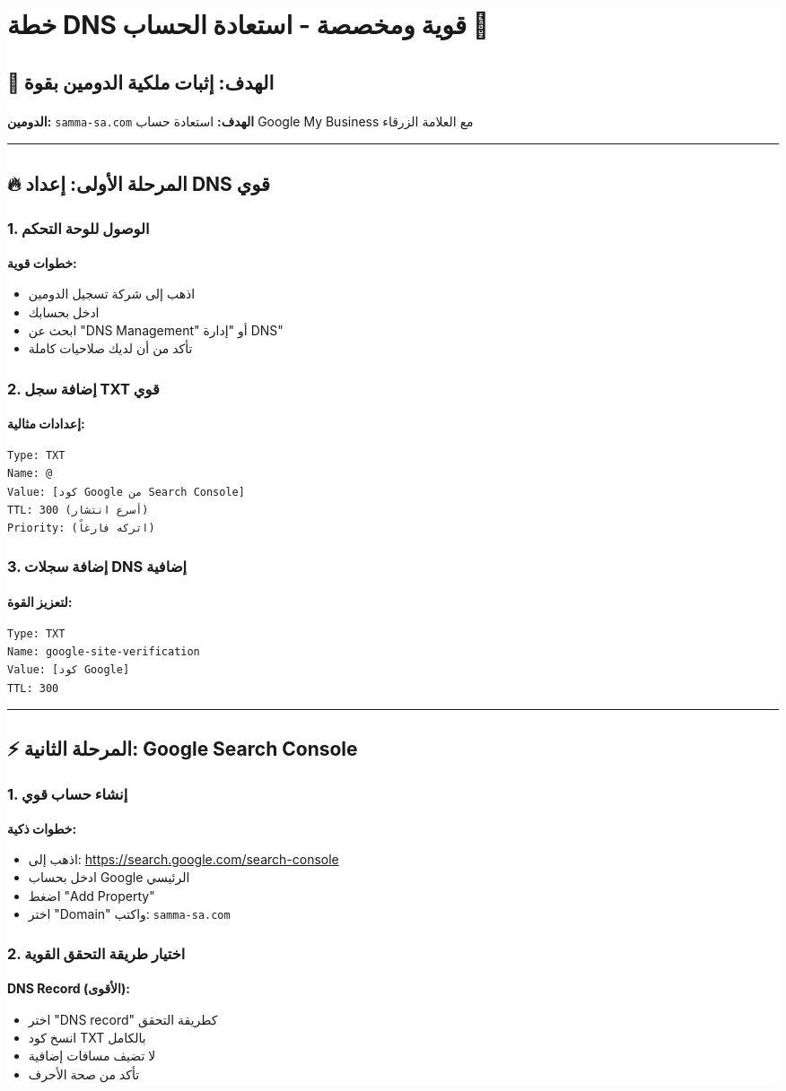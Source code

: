 # خطة DNS قوية ومخصصة - استعادة الحساب 🚀

## 🎯 الهدف: إثبات ملكية الدومين بقوة

**الدومين:** `samma-sa.com`
**الهدف:** استعادة حساب Google My Business مع العلامة الزرقاء

---

## 🔥 المرحلة الأولى: إعداد DNS قوي

### 1. الوصول للوحة التحكم
**خطوات قوية:**
- اذهب إلى شركة تسجيل الدومين
- ادخل بحسابك
- ابحث عن "DNS Management" أو "إدارة DNS"
- تأكد من أن لديك صلاحيات كاملة

### 2. إضافة سجل TXT قوي
**إعدادات مثالية:**
```
Type: TXT
Name: @
Value: [كود Google من Search Console]
TTL: 300 (أسرع انتشار)
Priority: (اتركه فارغاً)
```

### 3. إضافة سجلات DNS إضافية
**لتعزيز القوة:**
```
Type: TXT
Name: google-site-verification
Value: [كود Google]
TTL: 300
```

---

## ⚡ المرحلة الثانية: Google Search Console

### 1. إنشاء حساب قوي
**خطوات ذكية:**
- اذهب إلى: https://search.google.com/search-console
- ادخل بحساب Google الرئيسي
- اضغط "Add Property"
- اختر "Domain" واكتب: `samma-sa.com`

### 2. اختيار طريقة التحقق القوية
**DNS Record (الأقوى):**
- اختر "DNS record" كطريقة التحقق
- انسخ كود TXT بالكامل
- لا تضيف مسافات إضافية
- تأكد من صحة الأحرف
